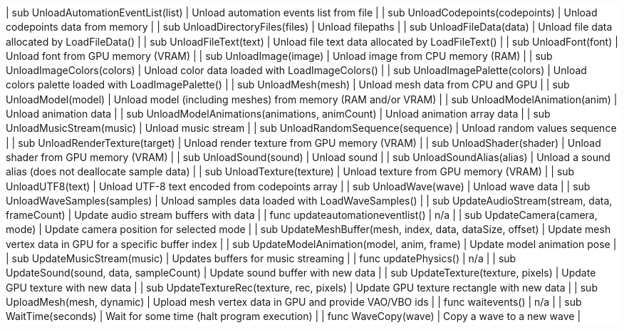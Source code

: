 | sub UnloadAutomationEventList(list) | Unload automation events list from file |
| sub UnloadCodepoints(codepoints) | Unload codepoints data from memory |
| sub UnloadDirectoryFiles(files) | Unload filepaths |
| sub UnloadFileData(data) | Unload file data allocated by LoadFileData() |
| sub UnloadFileText(text) | Unload file text data allocated by LoadFileText() |
| sub UnloadFont(font) | Unload font from GPU memory (VRAM) |
| sub UnloadImage(image) | Unload image from CPU memory (RAM) |
| sub UnloadImageColors(colors) | Unload color data loaded with LoadImageColors() |
| sub UnloadImagePalette(colors) | Unload colors palette loaded with LoadImagePalette() |
| sub UnloadMesh(mesh) | Unload mesh data from CPU and GPU |
| sub UnloadModel(model) | Unload model (including meshes) from memory (RAM and/or VRAM) |
| sub UnloadModelAnimation(anim) | Unload animation data |
| sub UnloadModelAnimations(animations, animCount) | Unload animation array data |
| sub UnloadMusicStream(music) | Unload music stream |
| sub UnloadRandomSequence(sequence) | Unload random values sequence |
| sub UnloadRenderTexture(target) | Unload render texture from GPU memory (VRAM) |
| sub UnloadShader(shader) | Unload shader from GPU memory (VRAM) |
| sub UnloadSound(sound) | Unload sound |
| sub UnloadSoundAlias(alias) | Unload a sound alias (does not deallocate sample data) |
| sub UnloadTexture(texture) | Unload texture from GPU memory (VRAM) |
| sub UnloadUTF8(text) | Unload UTF-8 text encoded from codepoints array |
| sub UnloadWave(wave) | Unload wave data |
| sub UnloadWaveSamples(samples) | Unload samples data loaded with LoadWaveSamples() |
| sub UpdateAudioStream(stream, data, frameCount) | Update audio stream buffers with data |
| func updateautomationeventlist() | n/a |
| sub UpdateCamera(camera, mode) | Update camera position for selected mode |
| sub UpdateMeshBuffer(mesh, index, data, dataSize, offset) | Update mesh vertex data in GPU for a specific buffer index |
| sub UpdateModelAnimation(model, anim, frame) | Update model animation pose |
| sub UpdateMusicStream(music) | Updates buffers for music streaming |
| func updatePhysics() | n/a |
| sub UpdateSound(sound, data, sampleCount) | Update sound buffer with new data |
| sub UpdateTexture(texture, pixels) | Update GPU texture with new data |
| sub UpdateTextureRec(texture, rec, pixels) | Update GPU texture rectangle with new data |
| sub UploadMesh(mesh, dynamic) | Upload mesh vertex data in GPU and provide VAO/VBO ids |
| func waitevents() | n/a |
| sub WaitTime(seconds) | Wait for some time (halt program execution) |
| func WaveCopy(wave) | Copy a wave to a new wave |